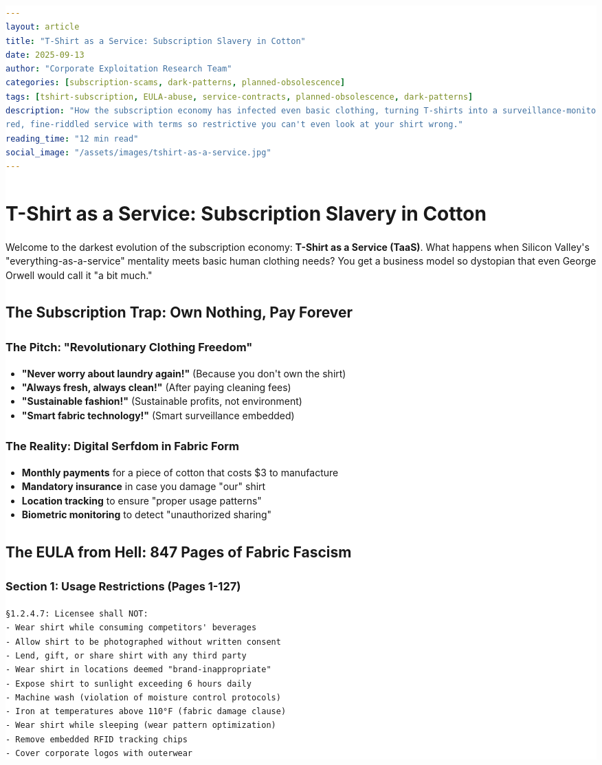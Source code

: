 ```yaml
---
layout: article
title: "T-Shirt as a Service: Subscription Slavery in Cotton"
date: 2025-09-13
author: "Corporate Exploitation Research Team"
categories: [subscription-scams, dark-patterns, planned-obsolescence]
tags: [tshirt-subscription, EULA-abuse, service-contracts, planned-obsolescence, dark-patterns]
description: "How the subscription economy has infected even basic clothing, turning T-shirts into a surveillance-monitored, fine-riddled service with terms so restrictive you can't even look at your shirt wrong."
reading_time: "12 min read"
social_image: "/assets/images/tshirt-as-a-service.jpg"
---
```


# T-Shirt as a Service: Subscription Slavery in Cotton

Welcome to the darkest evolution of the subscription economy: **T-Shirt as a Service (TaaS)**. What happens when Silicon Valley's "everything-as-a-service" mentality meets basic human clothing needs? You get a business model so dystopian that even George Orwell would call it "a bit much."

## The Subscription Trap: Own Nothing, Pay Forever

### The Pitch: "Revolutionary Clothing Freedom"
- **"Never worry about laundry again!"** (Because you don't own the shirt)
- **"Always fresh, always clean!"** (After paying cleaning fees)
- **"Sustainable fashion!"** (Sustainable profits, not environment)
- **"Smart fabric technology!"** (Smart surveillance embedded)

### The Reality: Digital Serfdom in Fabric Form
- **Monthly payments** for a piece of cotton that costs $3 to manufacture
- **Mandatory insurance** in case you damage "our" shirt
- **Location tracking** to ensure "proper usage patterns"
- **Biometric monitoring** to detect "unauthorized sharing"

## The EULA from Hell: 847 Pages of Fabric Fascism

### Section 1: Usage Restrictions (Pages 1-127)
```
§1.2.4.7: Licensee shall NOT:
- Wear shirt while consuming competitors' beverages
- Allow shirt to be photographed without written consent
- Lend, gift, or share shirt with any third party
- Wear shirt in locations deemed "brand-inappropriate"
- Expose shirt to sunlight exceeding 6 hours daily
- Machine wash (violation of moisture control protocols)
- Iron at temperatures above 110°F (fabric damage clause)
- Wear shirt while sleeping (wear pattern optimization)
- Remove embedded RFID tracking chips
- Cover corporate logos with outerwear
```
